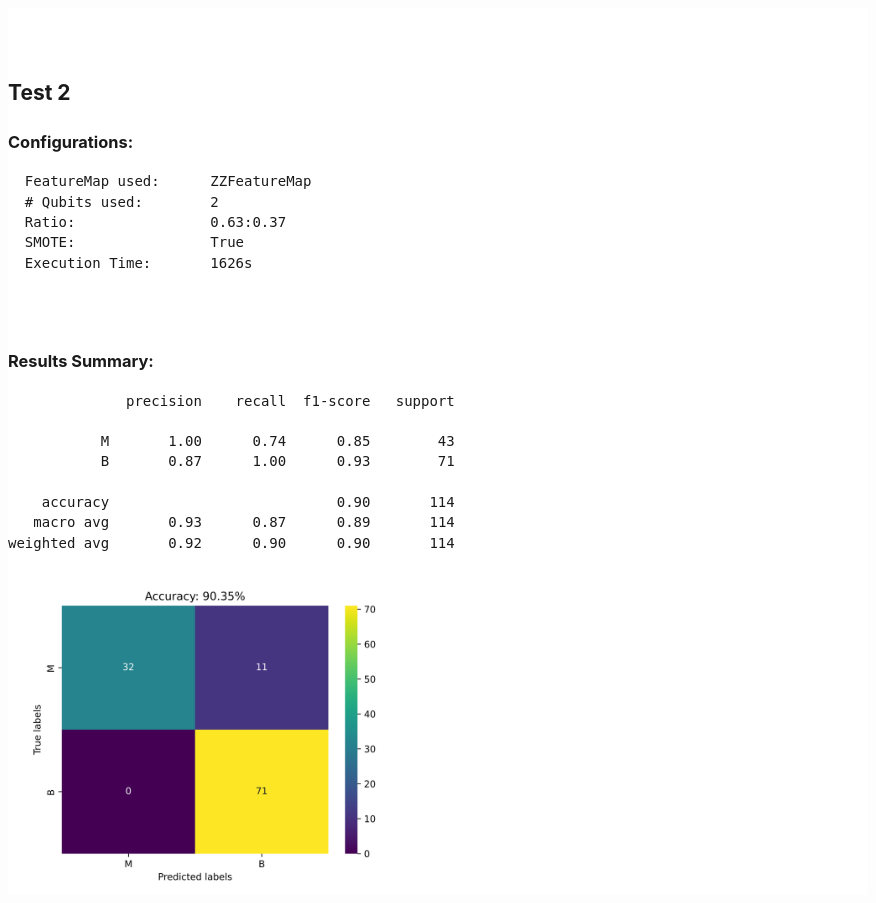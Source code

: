 
<br>
<br>

## Test 2
### Configurations:
<pre>
  FeatureMap used:      ZZFeatureMap
  # Qubits used:        2
  Ratio:                0.63:0.37
  SMOTE:                True
  Execution Time:       1626s
</pre>

<br>
<br>

### Results Summary:
<pre>
              precision    recall  f1-score   support

           M       1.00      0.74      0.85        43
           B       0.87      1.00      0.93        71

    accuracy                           0.90       114
   macro avg       0.93      0.87      0.89       114
weighted avg       0.92      0.90      0.90       114
</pre>

<img src='Results/Test 2.png' alt='Test 2.png' width=50% height=50%>